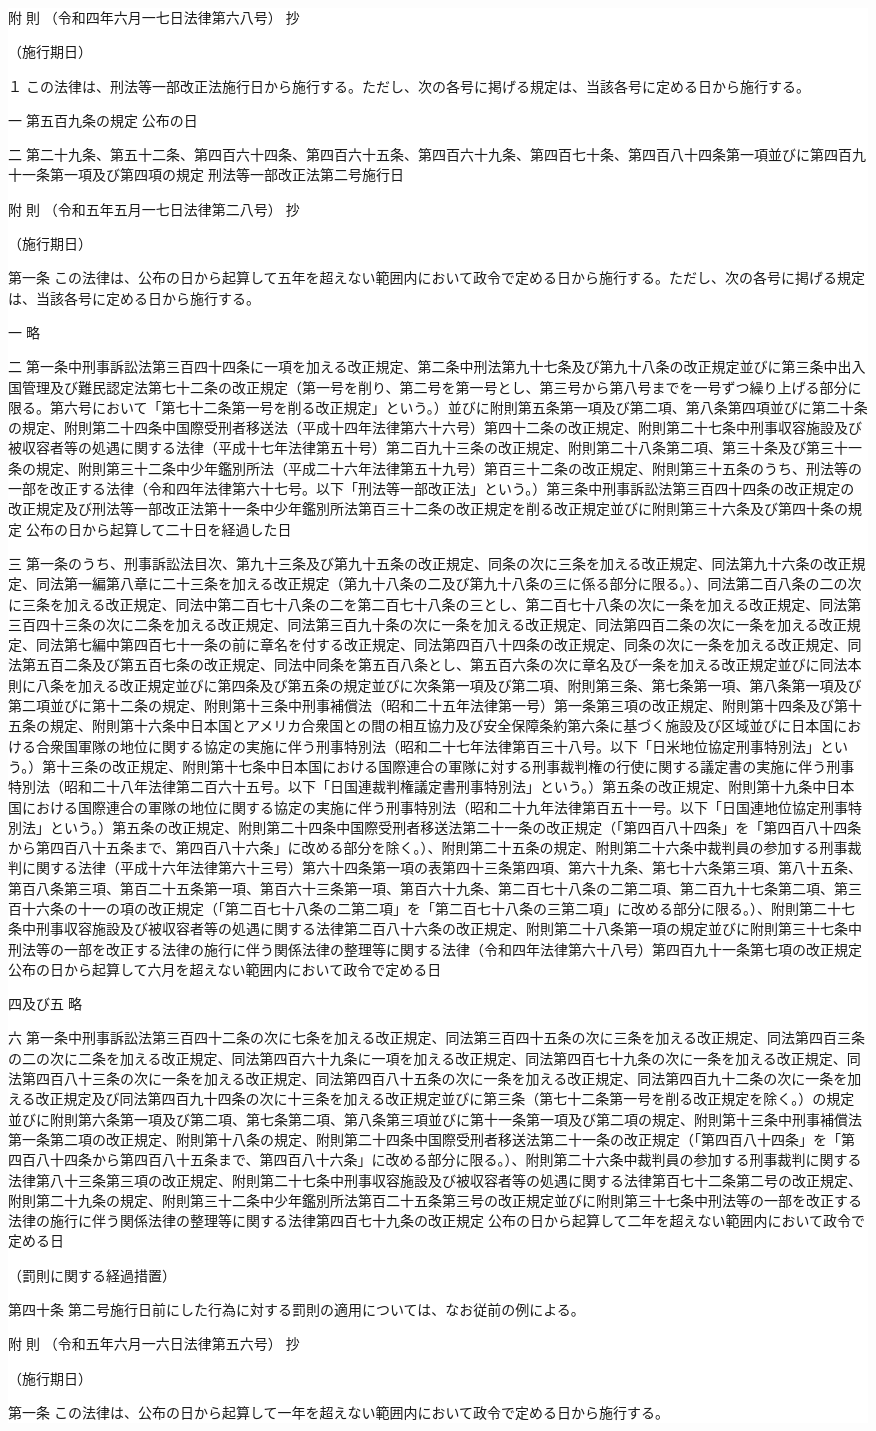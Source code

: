 附 則 （令和四年六月一七日法律第六八号） 抄

（施行期日）

１ この法律は、刑法等一部改正法施行日から施行する。ただし、次の各号に掲げる規定は、当該各号に定める日から施行する。

一 第五百九条の規定 公布の日

二 第二十九条、第五十二条、第四百六十四条、第四百六十五条、第四百六十九条、第四百七十条、第四百八十四条第一項並びに第四百九十一条第一項及び第四項の規定 刑法等一部改正法第二号施行日

附 則 （令和五年五月一七日法律第二八号） 抄

（施行期日）

第一条 この法律は、公布の日から起算して五年を超えない範囲内において政令で定める日から施行する。ただし、次の各号に掲げる規定は、当該各号に定める日から施行する。

一 略

二 第一条中刑事訴訟法第三百四十四条に一項を加える改正規定、第二条中刑法第九十七条及び第九十八条の改正規定並びに第三条中出入国管理及び難民認定法第七十二条の改正規定（第一号を削り、第二号を第一号とし、第三号から第八号までを一号ずつ繰り上げる部分に限る。第六号において「第七十二条第一号を削る改正規定」という。）並びに附則第五条第一項及び第二項、第八条第四項並びに第二十条の規定、附則第二十四条中国際受刑者移送法（平成十四年法律第六十六号）第四十二条の改正規定、附則第二十七条中刑事収容施設及び被収容者等の処遇に関する法律（平成十七年法律第五十号）第二百九十三条の改正規定、附則第二十八条第二項、第三十条及び第三十一条の規定、附則第三十二条中少年鑑別所法（平成二十六年法律第五十九号）第百三十二条の改正規定、附則第三十五条のうち、刑法等の一部を改正する法律（令和四年法律第六十七号。以下「刑法等一部改正法」という。）第三条中刑事訴訟法第三百四十四条の改正規定の改正規定及び刑法等一部改正法第十一条中少年鑑別所法第百三十二条の改正規定を削る改正規定並びに附則第三十六条及び第四十条の規定 公布の日から起算して二十日を経過した日

三 第一条のうち、刑事訴訟法目次、第九十三条及び第九十五条の改正規定、同条の次に三条を加える改正規定、同法第九十六条の改正規定、同法第一編第八章に二十三条を加える改正規定（第九十八条の二及び第九十八条の三に係る部分に限る。）、同法第二百八条の二の次に三条を加える改正規定、同法中第二百七十八条の二を第二百七十八条の三とし、第二百七十八条の次に一条を加える改正規定、同法第三百四十三条の次に二条を加える改正規定、同法第三百九十条の次に一条を加える改正規定、同法第四百二条の次に一条を加える改正規定、同法第七編中第四百七十一条の前に章名を付する改正規定、同法第四百八十四条の改正規定、同条の次に一条を加える改正規定、同法第五百二条及び第五百七条の改正規定、同法中同条を第五百八条とし、第五百六条の次に章名及び一条を加える改正規定並びに同法本則に八条を加える改正規定並びに第四条及び第五条の規定並びに次条第一項及び第二項、附則第三条、第七条第一項、第八条第一項及び第二項並びに第十二条の規定、附則第十三条中刑事補償法（昭和二十五年法律第一号）第一条第三項の改正規定、附則第十四条及び第十五条の規定、附則第十六条中日本国とアメリカ合衆国との間の相互協力及び安全保障条約第六条に基づく施設及び区域並びに日本国における合衆国軍隊の地位に関する協定の実施に伴う刑事特別法（昭和二十七年法律第百三十八号。以下「日米地位協定刑事特別法」という。）第十三条の改正規定、附則第十七条中日本国における国際連合の軍隊に対する刑事裁判権の行使に関する議定書の実施に伴う刑事特別法（昭和二十八年法律第二百六十五号。以下「日国連裁判権議定書刑事特別法」という。）第五条の改正規定、附則第十九条中日本国における国際連合の軍隊の地位に関する協定の実施に伴う刑事特別法（昭和二十九年法律第百五十一号。以下「日国連地位協定刑事特別法」という。）第五条の改正規定、附則第二十四条中国際受刑者移送法第二十一条の改正規定（「第四百八十四条」を「第四百八十四条から第四百八十五条まで、第四百八十六条」に改める部分を除く。）、附則第二十五条の規定、附則第二十六条中裁判員の参加する刑事裁判に関する法律（平成十六年法律第六十三号）第六十四条第一項の表第四十三条第四項、第六十九条、第七十六条第三項、第八十五条、第百八条第三項、第百二十五条第一項、第百六十三条第一項、第百六十九条、第二百七十八条の二第二項、第二百九十七条第二項、第三百十六条の十一の項の改正規定（「第二百七十八条の二第二項」を「第二百七十八条の三第二項」に改める部分に限る。）、附則第二十七条中刑事収容施設及び被収容者等の処遇に関する法律第二百八十六条の改正規定、附則第二十八条第一項の規定並びに附則第三十七条中刑法等の一部を改正する法律の施行に伴う関係法律の整理等に関する法律（令和四年法律第六十八号）第四百九十一条第七項の改正規定 公布の日から起算して六月を超えない範囲内において政令で定める日

四及び五 略

六 第一条中刑事訴訟法第三百四十二条の次に七条を加える改正規定、同法第三百四十五条の次に三条を加える改正規定、同法第四百三条の二の次に二条を加える改正規定、同法第四百六十九条に一項を加える改正規定、同法第四百七十九条の次に一条を加える改正規定、同法第四百八十三条の次に一条を加える改正規定、同法第四百八十五条の次に一条を加える改正規定、同法第四百九十二条の次に一条を加える改正規定及び同法第四百九十四条の次に十三条を加える改正規定並びに第三条（第七十二条第一号を削る改正規定を除く。）の規定並びに附則第六条第一項及び第二項、第七条第二項、第八条第三項並びに第十一条第一項及び第二項の規定、附則第十三条中刑事補償法第一条第二項の改正規定、附則第十八条の規定、附則第二十四条中国際受刑者移送法第二十一条の改正規定（「第四百八十四条」を「第四百八十四条から第四百八十五条まで、第四百八十六条」に改める部分に限る。）、附則第二十六条中裁判員の参加する刑事裁判に関する法律第八十三条第三項の改正規定、附則第二十七条中刑事収容施設及び被収容者等の処遇に関する法律第百七十二条第二号の改正規定、附則第二十九条の規定、附則第三十二条中少年鑑別所法第百二十五条第三号の改正規定並びに附則第三十七条中刑法等の一部を改正する法律の施行に伴う関係法律の整理等に関する法律第四百七十九条の改正規定 公布の日から起算して二年を超えない範囲内において政令で定める日

（罰則に関する経過措置）

第四十条 第二号施行日前にした行為に対する罰則の適用については、なお従前の例による。

附 則 （令和五年六月一六日法律第五六号） 抄

（施行期日）

第一条 この法律は、公布の日から起算して一年を超えない範囲内において政令で定める日から施行する。
